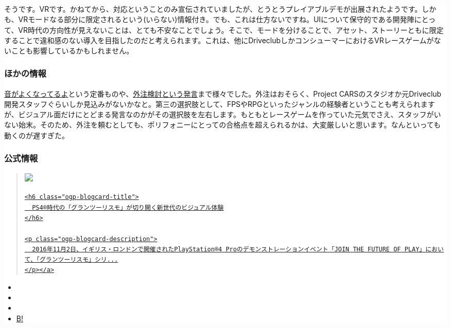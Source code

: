 そうです。VRです。かねてから、対応ということのみ宣伝されていましたが、とうとうプレイアブルデモが出展されたようです。しかも、VRモードなる部分に限定されるという(いらない)情報付き。でも、これは仕方ないですね。UIについて保守的である開発陣にとって、VR時代の方向性が見えないことは、とても不安なことでしょう。そこで、モードを分けることで、アセット、ストーリーともに限定することで違和感のない導入を目指したのだと考えられます。これは、他にDriveclubしかコンシューマーにおけるVRレースゲームがないことも影響しているかもしれません。

### ほかの情報

<a href="https://www.gtplanet.net/gt-sport-audio-is-big-improvement-says-eurogamer-editor-yamauchi-comments-on-efficiency/" target="_blank" rel="noopener">音がよくなってるよ</a>という定番ものや、<a href="https://www.gtplanet.net/kazunori-yamauchi-considered-outsourcing-to-help-development-of-gran-turismo-titles/" target="_blank" rel="noopener">外注検討という発言</a>まで様々でした。外注はおそらく、Project CARSのスタジオか元Driveclub開発スタッフぐらいしか見込みがないかなと。第三の選択肢として、FPSやRPGといったジャンルの経験者ということも考えられますが、ビジュアル面だけにとどまる発言なのかがその選択肢を左右します。もともとレースゲームを作っていた元気でさえ、スタッフがいない始末。そのため、外注を頼むとしても、ポリフォニーにとっての合格点を超えられるかは、大変厳しいと思います。なんといっても動くのが遅すぎた。

### 公式情報

<div class="ogp-blogcard">
  <blockquote cite="http://www.gran-turismo.com/jp/news/00_3723425.html">
    <img class="ogp-blogcard-img" src="https://www.gran-turismo.com/images/c/i1tgweZcIQ0Macc.jpg" /> <a href="http://www.gran-turismo.com/jp/news/00_3723425.html" target="_blank" rel="noopener" tabindex="0" title="PS4®時代の「グランツーリスモ」が切り開く新世代のビジュアル体験" class="ogp-blogcard-info"> 
    
    <h6 class="ogp-blogcard-title">
      PS4®時代の「グランツーリスモ」が切り開く新世代のビジュアル体験
    </h6>
    
    <p class="ogp-blogcard-description">
      2016年11月2日、イギリス・ロンドンで開催されたPlayStation®4 Proのデモンストレーションイベント「JOIN THE FUTURE OF PLAY」において、「グランツーリスモ」シリ...
    </p></a>
  </blockquote>
  
  <ul class="ogp-blogcard-share">
    <li>
      <a href="https://twitter.com/share?url=http%3A%2F%2Fwww.gran-turismo.com%2Fjp%2Fnews%2F00_3723425.html&text=PS4®時代の「グランツーリスモ」が切り開く新世代のビジュアル体験" target="_blank" rel="noopener" tabindex="0" class="fab fa-twitter" title="Twitterへ共有する"></a>
    </li>
    <li>
      <a href="http://www.facebook.com/share.php?u=http%3A%2F%2Fwww.gran-turismo.com%2Fjp%2Fnews%2F00_3723425.html" target="_blank" rel="noopener" tabindex="0" class="fab fa-facebook-f" title="facebookrへ共有する"></a>
    </li>
    <li>
      <a href="http://getpocket.com/edit?url=http%3A%2F%2Fwww.gran-turismo.com%2Fjp%2Fnews%2F00_3723425.html&title=PS4®時代の「グランツーリスモ」が切り開く新世代のビジュアル体験" target="_blank" rel="noopener" tabindex="0" class="fab fa-get-pocket" title="pocketへ共有する"></a>
    </li>
    <li>
      <a href="http://b.hatena.ne.jp/add?mode=confirm&url=http%3A%2F%2Fwww.gran-turismo.com%2Fjp%2Fnews%2F00_3723425.html&title=PS4®時代の「グランツーリスモ」が切り開く新世代のビジュアル体験" target="_blank" rel="noopener" tabindex="0" title="はてブへ共有する"> B! </a>
    </li>
  </ul>
</div>
